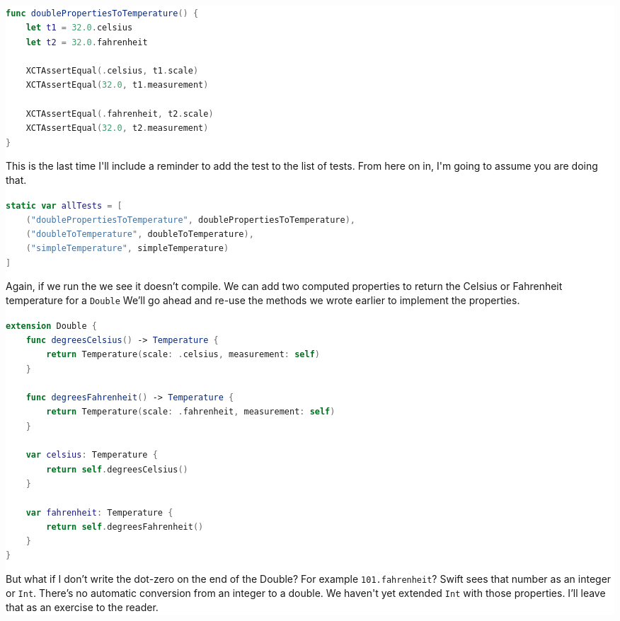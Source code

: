```swift
func doublePropertiesToTemperature() {
	let t1 = 32.0.celsius
	let t2 = 32.0.fahrenheit
	
	XCTAssertEqual(.celsius, t1.scale)
	XCTAssertEqual(32.0, t1.measurement)
	
	XCTAssertEqual(.fahrenheit, t2.scale)
	XCTAssertEqual(32.0, t2.measurement)
}
```

This is the last time I'll include a reminder to add the test to the list of tests.
From here on in, I'm going to assume you are doing that.

```swift
static var allTests = [
	("doublePropertiesToTemperature", doublePropertiesToTemperature),
	("doubleToTemperature", doubleToTemperature),
	("simpleTemperature", simpleTemperature)
]
```

Again, if we run the we see it doesn’t compile.
We can add two computed properties to return the Celsius or Fahrenheit temperature for a <code>Double</code>
We’ll go ahead and re-use the methods we wrote earlier to implement the properties.

```swift
extension Double {
	func degreesCelsius() -> Temperature {
		return Temperature(scale: .celsius, measurement: self)
	}
	
	func degreesFahrenheit() -> Temperature {
		return Temperature(scale: .fahrenheit, measurement: self)
	}
	
	var celsius: Temperature {
		return self.degreesCelsius()
	}
	
	var fahrenheit: Temperature {
		return self.degreesFahrenheit()
	}
}
```

But what if I don’t write the dot-zero on the end of the Double?
For example <code>101.fahrenheit</code>?
Swift sees that number as an integer or <code>Int</code>.
There’s no automatic conversion from an integer to a double.
We haven't yet extended <code>Int</code> with those properties.
I’ll leave that as an exercise to the reader.
